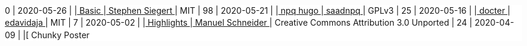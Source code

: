 0
|
2020-05-26
|
|[
Basic
](https://themes.gohugo.io/themes/hugo-theme-basic/)|[
Stephen Siegert
](https://github.com/siegerts/hugo-theme-basic/blob/master/LICENSE)|
MIT
|
98
|
2020-05-21
|
|[
npq hugo
](https://themes.gohugo.io/themes/npq-hugo/)|[
saadnpq
](https://github.com/saadsolimanxyz/npqhugo)|
GPLv3
|
25
|
2020-05-16
|
|[
docter
](https://themes.gohugo.io/themes/docter/)|[
edavidaja
](https://github.com/cfpb/docter)|
MIT
|
7
|
2020-05-02
|
|[
Highlights
](https://themes.gohugo.io/themes/hugo-highlights-theme/)|[
Manuel Schneider
](https://github.com/schmanat/hugo-highlights-theme)|
Creative Commons Attribution 3.0 Unported
|
24
|
2020-04-09
|
|[
Chunky Poster